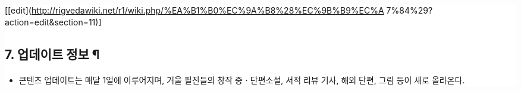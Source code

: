 [[edit](http://rigvedawiki.net/r1/wiki.php/%EA%B1%B0%EC%9A%B8%28%EC%9B%B9%EC%A
7%84%29?action=edit&section=11)]

## 7. 업데이트 정보 ¶

  * 콘텐츠 업데이트는 매달 1일에 이루어지며, 거울 필진들의 창작 중ㆍ단편소설, 서적 리뷰 기사, 해외 단편, 그림 등이 새로 올라온다.

